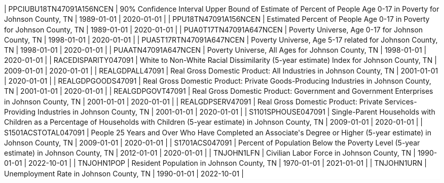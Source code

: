 | PPCIUBU18TN47091A156NCEN  | 90% Confidence Interval Upper Bound of Estimate of Percent of People Age 0-17 in Poverty for Johnson County, TN                                                             | 1989-01-01          | 2020-01-01        |
| PPU18TN47091A156NCEN      | Estimated Percent of People Age 0-17 in Poverty for Johnson County, TN                                                                                                      | 1989-01-01          | 2020-01-01        |
| PUA0T17TN47091A647NCEN    | Poverty Universe, Age 0-17 for Johnson County, TN                                                                                                                           | 1998-01-01          | 2020-01-01        |
| PUA5T17RTN47091A647NCEN   | Poverty Universe, Age 5-17 related for Johnson County, TN                                                                                                                   | 1998-01-01          | 2020-01-01        |
| PUAATN47091A647NCEN       | Poverty Universe, All Ages for Johnson County, TN                                                                                                                           | 1998-01-01          | 2020-01-01        |
| RACEDISPARITY047091       | White to Non-White Racial Dissimilarity (5-year estimate) Index for Johnson County, TN                                                                                      | 2009-01-01          | 2020-01-01        |
| REALGDPALL47091           | Real Gross Domestic Product: All Industries in Johnson County, TN                                                                                                           | 2001-01-01          | 2020-01-01        |
| REALGDPGOODS47091         | Real Gross Domestic Product: Private Goods-Producing Industries in Johnson County, TN                                                                                       | 2001-01-01          | 2020-01-01        |
| REALGDPGOVT47091          | Real Gross Domestic Product: Government and Government Enterprises in Johnson County, TN                                                                                    | 2001-01-01          | 2020-01-01        |
| REALGDPSERV47091          | Real Gross Domestic Product: Private Services-Providing Industries in Johnson County, TN                                                                                    | 2001-01-01          | 2020-01-01        |
| S1101SPHOUSE047091        | Single-Parent Households with Children as a Percentage of Households with Children (5-year estimate) in Johnson County, TN                                                  | 2009-01-01          | 2020-01-01        |
| S1501ACSTOTAL047091       | People 25 Years and Over Who Have Completed an Associate's Degree or Higher (5-year estimate) in Johnson County, TN                                                         | 2009-01-01          | 2020-01-01        |
| S1701ACS047091            | Percent of Population Below the Poverty Level (5-year estimate) in Johnson County, TN                                                                                       | 2012-01-01          | 2020-01-01        |
| TNJOHN1LFN                | Civilian Labor Force in Johnson County, TN                                                                                                                                  | 1990-01-01          | 2022-10-01        |
| TNJOHN1POP                | Resident Population in Johnson County, TN                                                                                                                                   | 1970-01-01          | 2021-01-01        |
| TNJOHN1URN                | Unemployment Rate in Johnson County, TN                                                                                                                                     | 1990-01-01          | 2022-10-01        |